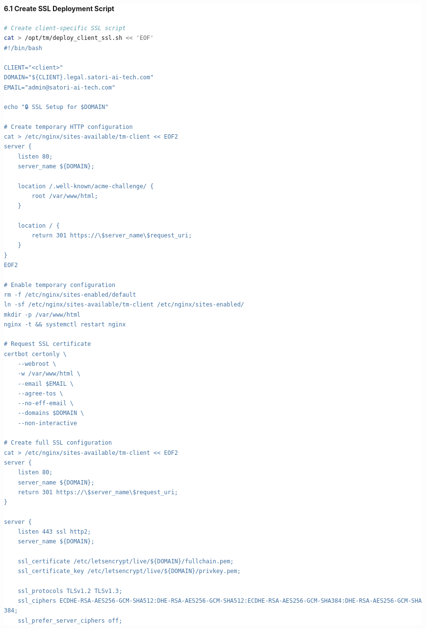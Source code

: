 #### 6.1 Create SSL Deployment Script
```bash
# Create client-specific SSL script
cat > /opt/tm/deploy_client_ssl.sh << 'EOF'
#!/bin/bash

CLIENT="<client>"
DOMAIN="${CLIENT}.legal.satori-ai-tech.com"
EMAIL="admin@satori-ai-tech.com"

echo "🔒 SSL Setup for $DOMAIN"

# Create temporary HTTP configuration
cat > /etc/nginx/sites-available/tm-client << EOF2
server {
    listen 80;
    server_name ${DOMAIN};
    
    location /.well-known/acme-challenge/ {
        root /var/www/html;
    }
    
    location / {
        return 301 https://\$server_name\$request_uri;
    }
}
EOF2

# Enable temporary configuration
rm -f /etc/nginx/sites-enabled/default
ln -sf /etc/nginx/sites-available/tm-client /etc/nginx/sites-enabled/
mkdir -p /var/www/html
nginx -t && systemctl restart nginx

# Request SSL certificate
certbot certonly \
    --webroot \
    -w /var/www/html \
    --email $EMAIL \
    --agree-tos \
    --no-eff-email \
    --domains $DOMAIN \
    --non-interactive

# Create full SSL configuration
cat > /etc/nginx/sites-available/tm-client << EOF2
server {
    listen 80;
    server_name ${DOMAIN};
    return 301 https://\$server_name\$request_uri;
}

server {
    listen 443 ssl http2;
    server_name ${DOMAIN};
    
    ssl_certificate /etc/letsencrypt/live/${DOMAIN}/fullchain.pem;
    ssl_certificate_key /etc/letsencrypt/live/${DOMAIN}/privkey.pem;
    
    ssl_protocols TLSv1.2 TLSv1.3;
    ssl_ciphers ECDHE-RSA-AES256-GCM-SHA512:DHE-RSA-AES256-GCM-SHA512:ECDHE-RSA-AES256-GCM-SHA384:DHE-RSA-AES256-GCM-SHA384;
    ssl_prefer_server_ciphers off;
```